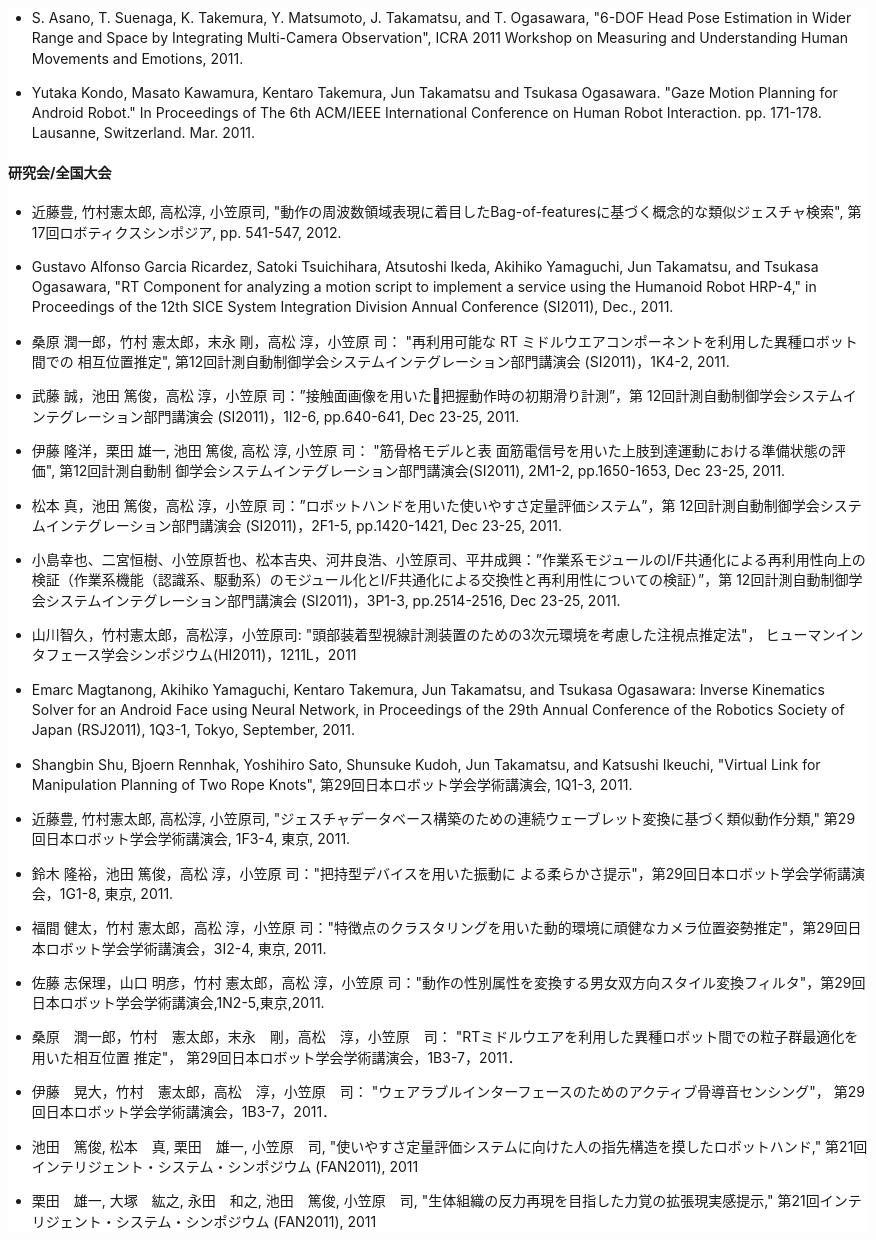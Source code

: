 - S. Asano, T. Suenaga, K. Takemura, Y. Matsumoto, J. Takamatsu, and T. Ogasawara, "6-DOF Head Pose Estimation in Wider Range and Space by Integrating Multi-Camera Observation", ICRA 2011 Workshop on Measuring and Understanding Human Movements and Emotions, 2011.

- Yutaka Kondo, Masato Kawamura, Kentaro Takemura, Jun Takamatsu and Tsukasa Ogasawara. "Gaze Motion Planning for Android Robot." In Proceedings of The 6th ACM/IEEE International Conference on Human Robot Interaction. pp. 171-178. Lausanne, Switzerland. Mar. 2011.


#### 研究会/全国大会
- 近藤豊, 竹村憲太郎, 高松淳, 小笠原司, "動作の周波数領域表現に着目したBag-of-featuresに基づく概念的な類似ジェスチャ検索", 第17回ロボティクスシンポジア, pp. 541-547, 2012.

- Gustavo Alfonso Garcia Ricardez, Satoki Tsuichihara, Atsutoshi Ikeda, Akihiko Yamaguchi, Jun Takamatsu, and Tsukasa Ogasawara, "RT Component for analyzing a motion script to implement a service using the Humanoid Robot HRP-4," in Proceedings of the 12th SICE System Integration Division Annual Conference (SI2011), Dec., 2011.

- 桑原 潤一郎，竹村 憲太郎，末永 剛，高松 淳，小笠原 司： "再利用可能な RT ミドルウエアコンポーネントを利用した異種ロボット間での 相互位置推定", 第12回計測自動制御学会システムインテグレーション部門講演会 (SI2011)，1K4-2, 2011.

- 武藤 誠，池田 篤俊，高松 淳，小笠原 司：”接触面画像を用いた把握動作時の初期滑り計測”，第 12回計測自動制御学会システムインテグレーション部門講演会 (SI2011)，1I2-6, pp.640-641, Dec 23-25, 2011.

- 伊藤 隆洋，栗田 雄一, 池田 篤俊, 高松 淳, 小笠原 司： "筋骨格モデルと表 面筋電信号を用いた上肢到達運動における準備状態の評価", 第12回計測自動制 御学会システムインテグレーション部門講演会(SI2011), 2M1-2, pp.1650-1653, Dec 23-25, 2011.

- 松本 真，池田 篤俊，高松 淳，小笠原 司：”ロボットハンドを用いた使いやすさ定量評価システム”，第 12回計測自動制御学会システムインテグレーション部門講演会 (SI2011)，2F1-5, pp.1420-1421, Dec 23-25, 2011.

- 小島幸也、二宮恒樹、小笠原哲也、松本吉央、河井良浩、小笠原司、平井成興：”作業系モジュールのI/F共通化による再利用性向上の検証（作業系機能（認識系、駆動系）のモジュール化とI/F共通化による交換性と再利用性についての検証）”，第 12回計測自動制御学会システムインテグレーション部門講演会 (SI2011)，3P1-3, pp.2514-2516, Dec 23-25, 2011.

- 山川智久，竹村憲太郎，高松淳，小笠原司: "頭部装着型視線計測装置のための3次元環境を考慮した注視点推定法"， ヒューマンインタフェース学会シンポジウム(HI2011)，1211L，2011

- Emarc Magtanong, Akihiko Yamaguchi, Kentaro Takemura, Jun Takamatsu, and Tsukasa Ogasawara: Inverse Kinematics Solver for an Android Face using Neural Network, in Proceedings of the 29th Annual Conference of the Robotics Society of Japan (RSJ2011), 1Q3-1, Tokyo, September, 2011.

- Shangbin Shu, Bjoern Rennhak, Yoshihiro Sato, Shunsuke Kudoh, Jun Takamatsu, and Katsushi Ikeuchi, "Virtual Link for Manipulation Planning of Two Rope Knots", 第29回日本ロボット学会学術講演会, 1Q1-3, 2011.

- 近藤豊, 竹村憲太郎, 高松淳, 小笠原司, "ジェスチャデータベース構築のための連続ウェーブレット変換に基づく類似動作分類," 第29回日本ロボット学会学術講演会, 1F3-4, 東京, 2011.

- 鈴木 隆裕，池田 篤俊，高松 淳，小笠原 司："把持型デバイスを用いた振動に よる柔らかさ提示"，第29回日本ロボット学会学術講演会，1G1-8, 東京, 2011.

- 福間 健太，竹村 憲太郎，高松 淳，小笠原 司："特徴点のクラスタリングを用いた動的環境に頑健なカメラ位置姿勢推定"，第29回日本ロボット学会学術講演会，3I2-4, 東京, 2011.

- 佐藤 志保理，山口 明彦，竹村 憲太郎，高松 淳，小笠原 司："動作の性別属性を変換する男女双方向スタイル変換フィルタ"，第29回日本ロボット学会学術講演会,1N2-5,東京,2011.

- 桑原　潤一郎，竹村　憲太郎，末永　剛，高松　淳，小笠原　司： "RTミドルウエアを利用した異種ロボット間での粒子群最適化を用いた相互位置 推定"， 第29回日本ロボット学会学術講演会，1B3-7，2011．

- 伊藤　晃大，竹村　憲太郎，高松　淳，小笠原　司： "ウェアラブルインターフェースのためのアクティブ骨導音センシング"， 第29回日本ロボット学会学術講演会，1B3-7，2011．

- 池田　篤俊, 松本　真, 栗田　雄一, 小笠原　司, "使いやすさ定量評価システムに向けた人の指先構造を摸したロボットハンド," 第21回インテリジェント・システム・シンポジウム (FAN2011), 2011

- 栗田　雄一, 大塚　紘之, 永田　和之, 池田　篤俊, 小笠原　司, "生体組織の反力再現を目指した力覚の拡張現実感提示," 第21回インテリジェント・システム・シンポジウム (FAN2011), 2011
